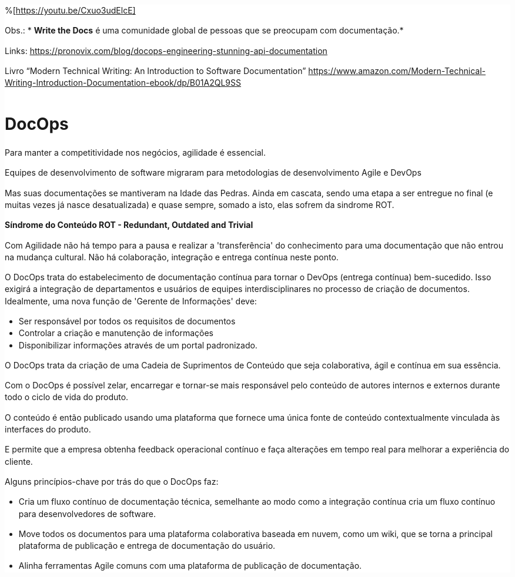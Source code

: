 %[https://youtu.be/Cxuo3udElcE]

Obs.: * **Write the Docs** é uma comunidade global de pessoas que se preocupam com documentação.*

Links:
https://pronovix.com/blog/docops-engineering-stunning-api-documentation


Livro “Modern Technical Writing: An Introduction to Software Documentation” https://www.amazon.com/Modern-Technical-Writing-Introduction-Documentation-ebook/dp/B01A2QL9SS



# DocOps

Para manter a competitividade nos negócios, agilidade é essencial.

Equipes de desenvolvimento de software migraram para metodologias de desenvolvimento Agile e DevOps


Mas suas documentações se mantiveram na Idade das Pedras. Ainda em cascata, sendo uma etapa a ser entregue no final (e muitas vezes já nasce desatualizada) e quase sempre, somado a isto, elas sofrem da sindrome ROT.

**Síndrome do Conteúdo ROT - Redundant, Outdated and Trivial**

Com Agilidade não há tempo para a pausa e realizar a 'transferência' do conhecimento para uma documentação que não entrou na mudança cultural. Não há colaboração, integração e entrega contínua neste ponto.

O DocOps trata do estabelecimento de documentação contínua para tornar o DevOps (entrega contínua) bem-sucedido. Isso exigirá a integração de departamentos e usuários de equipes interdisciplinares no processo de criação de documentos. Idealmente, uma nova função de 'Gerente de Informações' deve: 

- Ser responsável por todos os requisitos de documentos
- Controlar a criação e manutenção de informações 
- Disponibilizar informações através de um portal padronizado.

O DocOps trata da criação de uma Cadeia de Suprimentos de Conteúdo que seja colaborativa, ágil e contínua em sua essência.

Com o DocOps é possível zelar, encarregar e tornar-se mais responsável pelo conteúdo de autores internos e externos durante todo o ciclo de vida do produto. 

O conteúdo é então publicado usando uma plataforma que fornece uma única fonte de conteúdo contextualmente vinculada às interfaces do produto. 

E permite que a empresa obtenha feedback operacional contínuo e faça alterações em tempo real para melhorar a experiência do cliente.

Alguns princípios-chave por trás do que o DocOps faz:


- Cria um fluxo contínuo de documentação técnica, semelhante ao modo como a integração contínua cria um fluxo contínuo para desenvolvedores de software.

- Move todos os documentos para uma plataforma colaborativa baseada em nuvem, como um wiki, que se torna a principal plataforma de publicação e entrega de documentação do usuário.

- Alinha ferramentas Agile comuns com uma plataforma de publicação de documentação.
